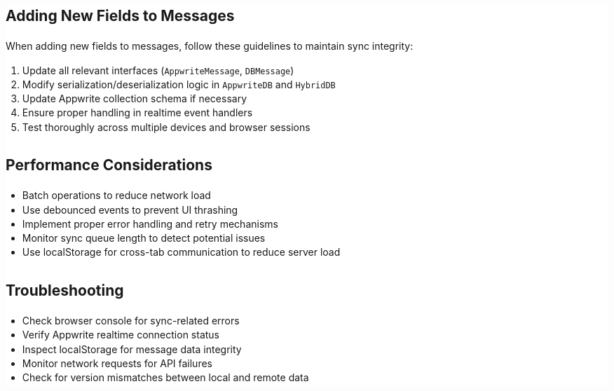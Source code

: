 ## Adding New Fields to Messages

When adding new fields to messages, follow these guidelines to maintain sync integrity:

1. Update all relevant interfaces (`AppwriteMessage`, `DBMessage`)
2. Modify serialization/deserialization logic in `AppwriteDB` and `HybridDB`
3. Update Appwrite collection schema if necessary
4. Ensure proper handling in realtime event handlers
5. Test thoroughly across multiple devices and browser sessions

## Performance Considerations

- Batch operations to reduce network load
- Use debounced events to prevent UI thrashing
- Implement proper error handling and retry mechanisms
- Monitor sync queue length to detect potential issues
- Use localStorage for cross-tab communication to reduce server load

## Troubleshooting

- Check browser console for sync-related errors
- Verify Appwrite realtime connection status
- Inspect localStorage for message data integrity
- Monitor network requests for API failures
- Check for version mismatches between local and remote data